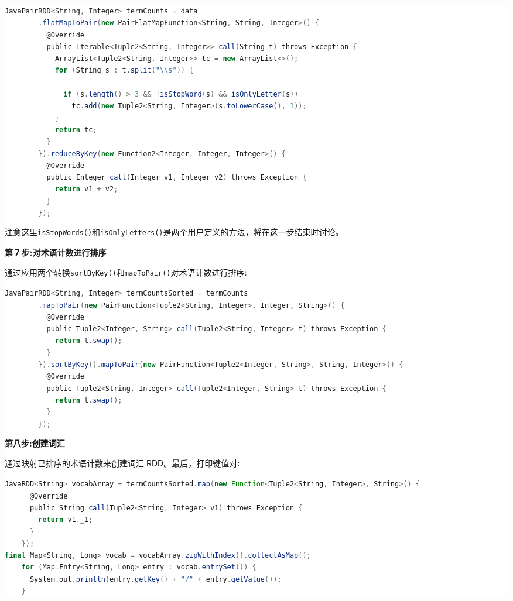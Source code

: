 ```scala
JavaPairRDD<String, Integer> termCounts = data 
        .flatMapToPair(new PairFlatMapFunction<String, String, Integer>() { 
          @Override 
          public Iterable<Tuple2<String, Integer>> call(String t) throws Exception {     
            ArrayList<Tuple2<String, Integer>> tc = new ArrayList<>();   
            for (String s : t.split("\\s")) { 

              if (s.length() > 3 && !isStopWord(s) && isOnlyLetter(s)) 
                tc.add(new Tuple2<String, Integer>(s.toLowerCase(), 1)); 
            } 
            return tc; 
          } 
        }).reduceByKey(new Function2<Integer, Integer, Integer>() { 
          @Override 
          public Integer call(Integer v1, Integer v2) throws Exception {     
            return v1 + v2; 
          } 
        }); 

```

注意这里`isStopWords()`和`isOnlyLetters()`是两个用户定义的方法，将在这一步结束时讨论。

**第 7 步:对术语计数进行排序**

通过应用两个转换`sortByKey()`和`mapToPair()`对术语计数进行排序:

```scala
JavaPairRDD<String, Integer> termCountsSorted = termCounts 
        .mapToPair(new PairFunction<Tuple2<String, Integer>, Integer, String>() { 
          @Override 
          public Tuple2<Integer, String> call(Tuple2<String, Integer> t) throws Exception { 
            return t.swap(); 
          } 
        }).sortByKey().mapToPair(new PairFunction<Tuple2<Integer, String>, String, Integer>() { 
          @Override 
          public Tuple2<String, Integer> call(Tuple2<Integer, String> t) throws Exception { 
            return t.swap(); 
          } 
        }); 

```

**第八步:创建词汇**

通过映射已排序的术语计数来创建词汇 RDD。最后，打印键值对:

```scala
JavaRDD<String> vocabArray = termCountsSorted.map(new Function<Tuple2<String, Integer>, String>() { 
      @Override 
      public String call(Tuple2<String, Integer> v1) throws Exception { 
        return v1._1; 
      } 
    }); 
final Map<String, Long> vocab = vocabArray.zipWithIndex().collectAsMap(); 
    for (Map.Entry<String, Long> entry : vocab.entrySet()) { 
      System.out.println(entry.getKey() + "/" + entry.getValue()); 
    } 

```
